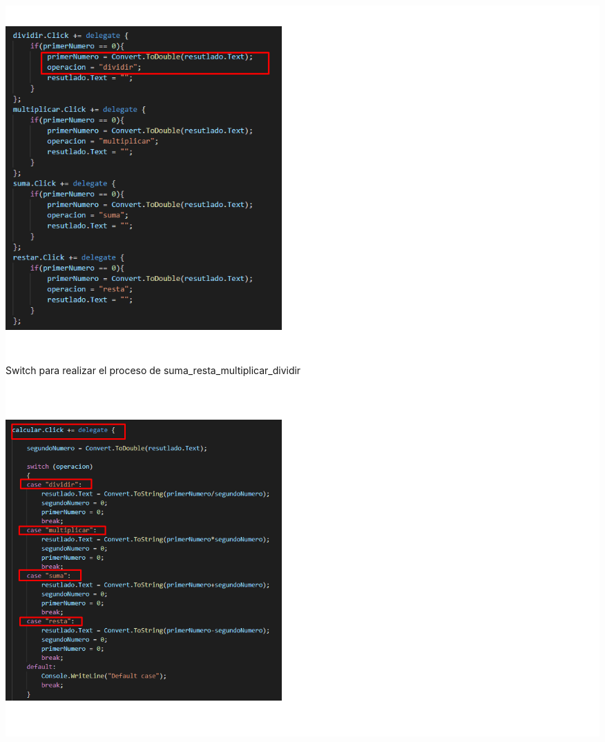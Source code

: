 <img src="img/accion_botones.png" width="400px" height="500">

Switch para realizar el proceso de suma_resta_multiplicar_dividir

<img src="img/switch.png" width="400px" height="500">
